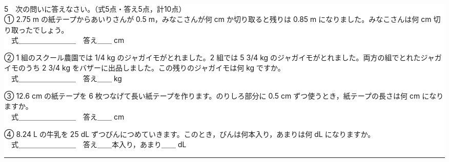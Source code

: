 5　次の問いに答えなさい。（式5点・答え5点，計10点）  
① 2.75 m の紙テープからあいりさんが 0.5 m，みなこさんが何 cm か切り取ると残りは 0.85 m になりました。みなこさんは何 cm 切り取ったでしょう。  
　式＿＿＿＿＿＿＿＿　答え＿＿ cm

② 1 組のスクール農園では 1/4 kg のジャガイモがとれました。2 組では 5 3/4 kg のジャガイモがとれました。両方の組でとれたジャガイモのうち 2 3/4 kg をバザーに出品しました。この残りのジャガイモは何 kg ですか。  
　式＿＿＿＿＿＿＿＿　答え＿＿ kg

③ 12.6 cm の紙テープを 6 枚つなげて長い紙テープを作ります。のりしろ部分に 0.5 cm ずつ使うとき，紙テープの長さは何 cm になりますか。  
　式＿＿＿＿＿＿＿＿　答え＿＿ cm

④ 8.24 L の牛乳を 25 dL ずつびんにつめていきます。このとき，びんは何本入り，あまりは何 dL になりますか。  
　式＿＿＿＿＿＿＿＿　答え＿＿本入り，あまり＿＿ dL

---

